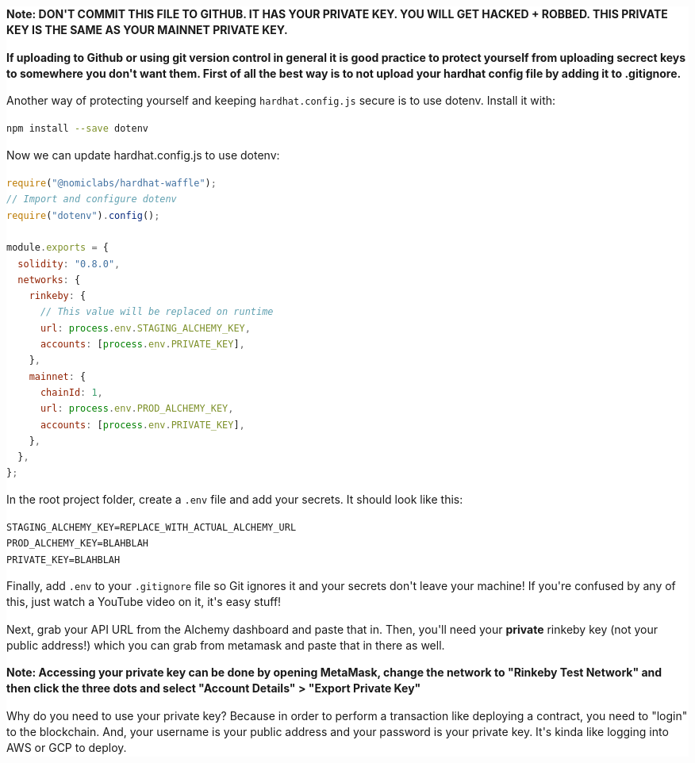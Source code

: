 **Note: DON'T COMMIT THIS FILE TO GITHUB. IT HAS YOUR PRIVATE KEY. YOU WILL GET HACKED + ROBBED. THIS PRIVATE KEY IS THE SAME AS YOUR MAINNET PRIVATE KEY.** 

**If uploading to Github or using git version control in general it is good practice to protect yourself from uploading secrect keys to somewhere you don't want them. First of all the best way is to not upload your hardhat config file by adding it to .gitignore.**

Another way of protecting yourself and keeping `hardhat.config.js` secure is to use dotenv. Install it with:

```bash
npm install --save dotenv
```

Now we can update hardhat.config.js to use dotenv:

```javascript
require("@nomiclabs/hardhat-waffle");
// Import and configure dotenv
require("dotenv").config();

module.exports = {
  solidity: "0.8.0",
  networks: {
    rinkeby: {
      // This value will be replaced on runtime
      url: process.env.STAGING_ALCHEMY_KEY,
      accounts: [process.env.PRIVATE_KEY],
    },
    mainnet: {
      chainId: 1,
      url: process.env.PROD_ALCHEMY_KEY,
      accounts: [process.env.PRIVATE_KEY],
    },
  },
};
```

In the root project folder, create a `.env` file and add your secrets. It should look like this:

```
STAGING_ALCHEMY_KEY=REPLACE_WITH_ACTUAL_ALCHEMY_URL
PROD_ALCHEMY_KEY=BLAHBLAH
PRIVATE_KEY=BLAHBLAH
```
Finally, add `.env` to your `.gitignore` file so Git ignores it and your secrets don't leave your machine! If you're confused by any of this, just watch a YouTube video on it, it's easy stuff!

Next, grab your API URL from the Alchemy dashboard and paste that in. Then, you'll need your **private** rinkeby key (not your public address!) which you can grab from metamask and paste that in there as well.

**Note: Accessing your private key can be done by opening MetaMask, change the network to "Rinkeby Test Network" and then click the three dots and select "Account Details" > "Export Private Key"**

Why do you need to use your private key? Because in order to perform a transaction like deploying a contract, you need to "login" to the blockchain. And, your username is your public address and your password is your private key. It's kinda like logging into AWS or GCP to deploy.
